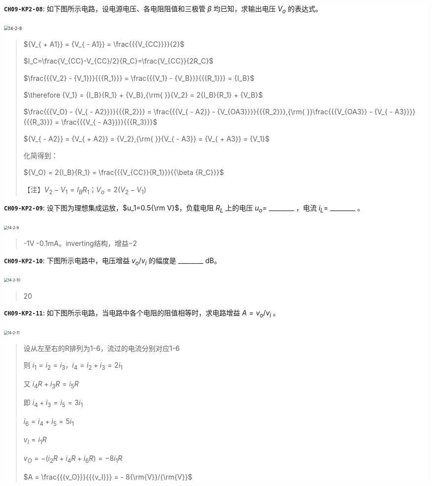 **`CH09-KP2-08`**: 如下图所示电路，设电源电压、各电阻阻值和三极管 $\beta$ 均已知，求输出电压 $V_o$ 的表达式。

<img src="./opam.assets/14-2-8.png" alt="14-2-8" style="zoom:60%;" />

> ${V_{ + A1}} = {V_{ - A1}} = \frac{{{V_{CC}}}}{2}$ 
>
> $I_C=\frac{V_{CC}-V_{CC}/2}{R_C}=\frac{V_{CC}}{2R_C}$ 
>
> $\frac{{{V_2} - {V_1}}}{{{R_1}}} = \frac{{{V_1} - {V_B}}}{{{R_1}}} = {I_B}$ 
>
> $\therefore {V_1} = {I_B}{R_1} + {V_B},{\rm{ }}{V_2} = 2{I_B}{R_1} + {V_B}$ 
>
> $\frac{{{V_O} - {V_{ - A2}}}}{{{R_2}}} = \frac{{{V_{ - A2}} - {V_{OA3}}}}{{{R_2}}},{\rm{  }}\frac{{{V_{OA3}} - {V_{ - A3}}}}{{{R_3}}} = \frac{{{V_{ - A3}}}}{{{R_3}}}$ 
>
> ${V_{ - A2}} = {V_{ + A2}} = {V_2},{\rm{  }}{V_{ - A3}} = {V_{ + A3}} = {V_1}$ 
>
> 化简得到：
>
> ${V_O} = 2{I_B}{R_1} = \frac{{{V_{CC}}{R_1}}}{{\beta {R_C}}}$ 
>
> 【注】$V_2 - V_1 = I_B R_1$；$V_o = 2(V_2 - V_1)$

**`CH09-KP2-09`**: 设下图为理想集成运放，$u_1=0.5{\rm V}$，负载电阻 $R_L$ 上的电压 $u_o=$ ________ ，电流 $i_L=$ ________ 。

<img src="./opam.assets/14-2-9.png" alt="14-2-9" style="zoom:50%;" />

> -1V      -0.1mA。inverting结构，增益$-2$ 

**`CH09-KP2-10`**: 下图所示电路中，电压增益 $v_o/v_i$ 的幅度是 ________ dB。

<img src="./opam.assets/14-2-10.png" alt="14-2-10" style="zoom:50%;" />

> 20

**`CH09-KP2-11`**: 如下图所示电路，当电路中各个电阻的阻值相等时，求电路增益 $A=v_o/v_i$ 。

<img src="./opam.assets/14-2-11.png" alt="14-2-11" style="zoom: 50%;" />

> 设从左至右的R排列为1-6，流过的电流分别对应1-6
>
> 则 ${i_1} = {i_2} = {i_3}$，${i_4} = {i_2} + {i_3} = 2{i_1}$ 
>
> 又 ${i_4}R + {i_3}R = {i_5}R$ 
>
> 即 ${i_4} + {i_3} = {i_5} = 3{i_1}$ 
>
> ${i_6} = {i_4} + {i_5} = 5{i_1}$ 
>
> ${v_I} = {i_1}R$ 
>
> ${v_O} =  - ({i_2}R + {i_4}R + {i_6}R) =  - 8{i_1}R$ 
>
> $A = \frac{{{v_O}}}{{{v_I}}} =  - 8{\rm{V}}/{\rm{V}}$ 
